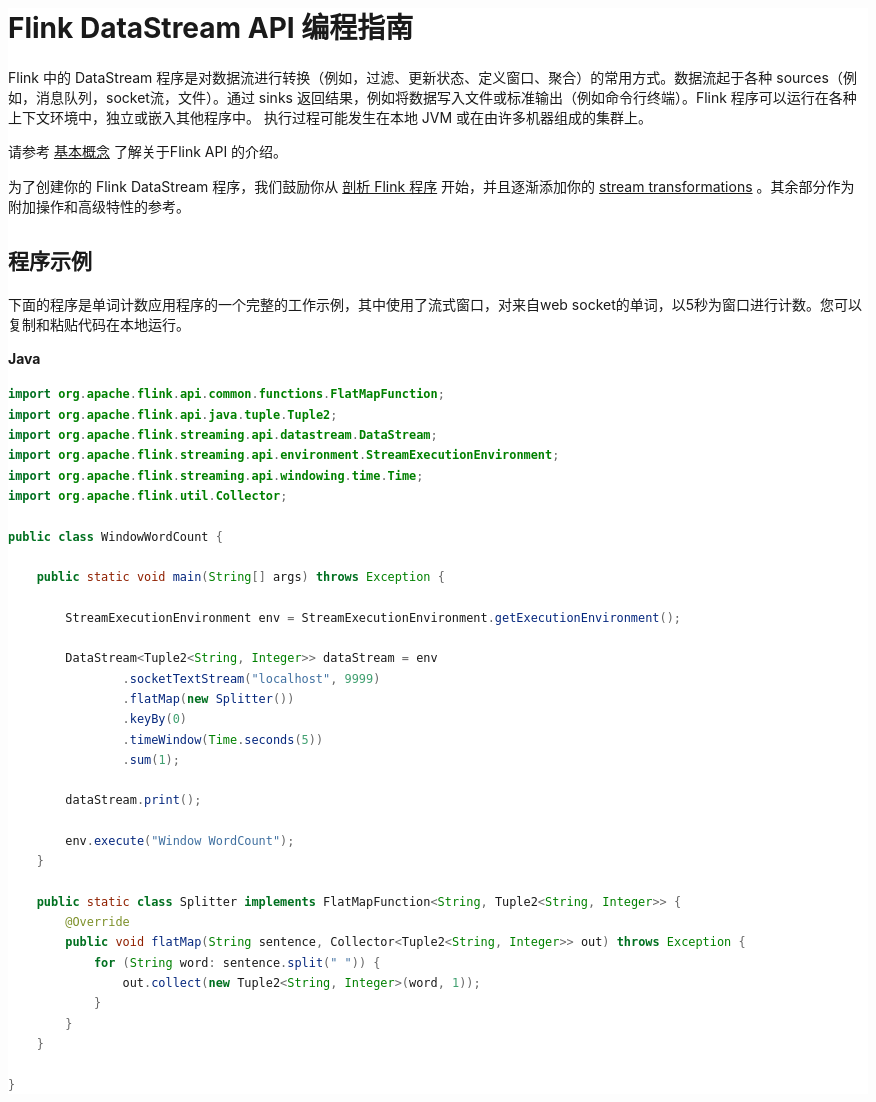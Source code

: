 # Flink DataStream API 编程指南



Flink 中的 DataStream 程序是对数据流进行转换（例如，过滤、更新状态、定义窗口、聚合）的常用方式。数据流起于各种 sources（例如，消息队列，socket流，文件）。通过 sinks 返回结果，例如将数据写入文件或标准输出（例如命令行终端）。Flink 程序可以运行在各种上下文环境中，独立或嵌入其他程序中。 执行过程可能发生在本地 JVM 或在由许多机器组成的集群上。

请参考 [基本概念](doc/dev/api_concepts.html) 了解关于Flink API 的介绍。

为了创建你的 Flink DataStream 程序，我们鼓励你从 [剖析 Flink 程序](doc/dev/api_concepts.html#anatomy-of-a-flink-program) 开始，并且逐渐添加你的 [stream transformations](doc/dev/stream/operators/index.html) 。其余部分作为附加操作和高级特性的参考。


## 程序示例

下面的程序是单词计数应用程序的一个完整的工作示例，其中使用了流式窗口，对来自web socket的单词，以5秒为窗口进行计数。您可以复制和粘贴代码在本地运行。

**Java**
```java
import org.apache.flink.api.common.functions.FlatMapFunction;
import org.apache.flink.api.java.tuple.Tuple2;
import org.apache.flink.streaming.api.datastream.DataStream;
import org.apache.flink.streaming.api.environment.StreamExecutionEnvironment;
import org.apache.flink.streaming.api.windowing.time.Time;
import org.apache.flink.util.Collector;

public class WindowWordCount {

    public static void main(String[] args) throws Exception {

        StreamExecutionEnvironment env = StreamExecutionEnvironment.getExecutionEnvironment();

        DataStream<Tuple2<String, Integer>> dataStream = env
                .socketTextStream("localhost", 9999)
                .flatMap(new Splitter())
                .keyBy(0)
                .timeWindow(Time.seconds(5))
                .sum(1);

        dataStream.print();

        env.execute("Window WordCount");
    }

    public static class Splitter implements FlatMapFunction<String, Tuple2<String, Integer>> {
        @Override
        public void flatMap(String sentence, Collector<Tuple2<String, Integer>> out) throws Exception {
            for (String word: sentence.split(" ")) {
                out.collect(new Tuple2<String, Integer>(word, 1));
            }
        }
    }

}
```
